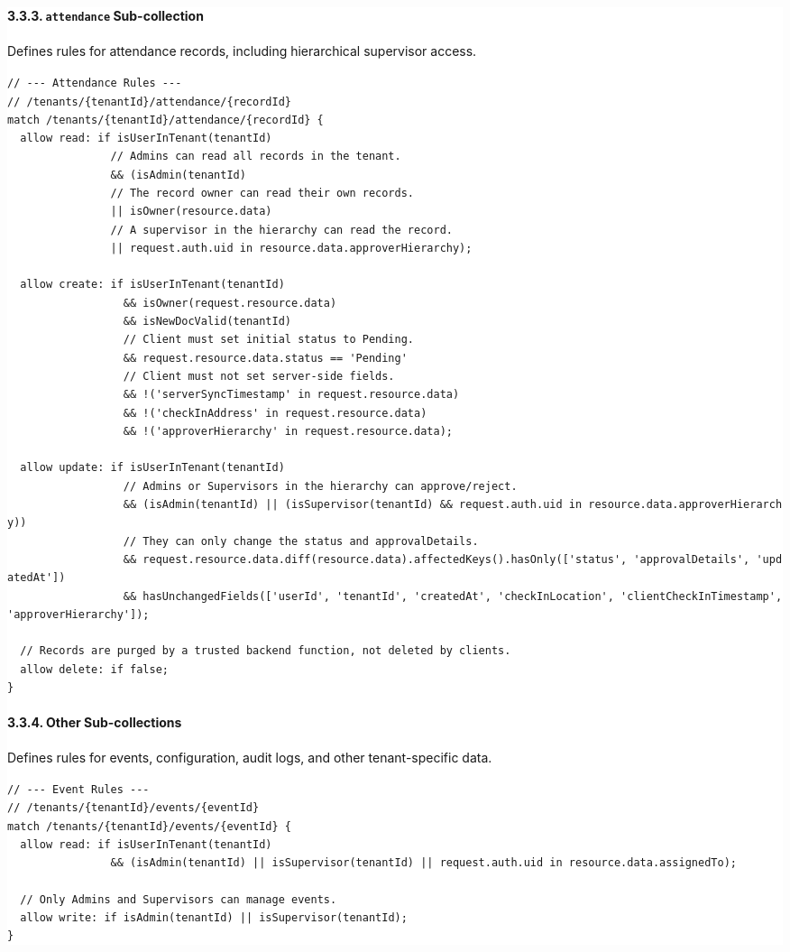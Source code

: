 
#### 3.3.3. `attendance` Sub-collection

Defines rules for attendance records, including hierarchical supervisor access.


    // --- Attendance Rules ---
    // /tenants/{tenantId}/attendance/{recordId}
    match /tenants/{tenantId}/attendance/{recordId} {
      allow read: if isUserInTenant(tenantId)
                    // Admins can read all records in the tenant.
                    && (isAdmin(tenantId)
                    // The record owner can read their own records.
                    || isOwner(resource.data)
                    // A supervisor in the hierarchy can read the record.
                    || request.auth.uid in resource.data.approverHierarchy);

      allow create: if isUserInTenant(tenantId)
                      && isOwner(request.resource.data)
                      && isNewDocValid(tenantId)
                      // Client must set initial status to Pending.
                      && request.resource.data.status == 'Pending'
                      // Client must not set server-side fields.
                      && !('serverSyncTimestamp' in request.resource.data)
                      && !('checkInAddress' in request.resource.data)
                      && !('approverHierarchy' in request.resource.data);

      allow update: if isUserInTenant(tenantId)
                      // Admins or Supervisors in the hierarchy can approve/reject.
                      && (isAdmin(tenantId) || (isSupervisor(tenantId) && request.auth.uid in resource.data.approverHierarchy))
                      // They can only change the status and approvalDetails.
                      && request.resource.data.diff(resource.data).affectedKeys().hasOnly(['status', 'approvalDetails', 'updatedAt'])
                      && hasUnchangedFields(['userId', 'tenantId', 'createdAt', 'checkInLocation', 'clientCheckInTimestamp', 'approverHierarchy']);

      // Records are purged by a trusted backend function, not deleted by clients.
      allow delete: if false;
    }


#### 3.3.4. Other Sub-collections

Defines rules for events, configuration, audit logs, and other tenant-specific data.


    // --- Event Rules ---
    // /tenants/{tenantId}/events/{eventId}
    match /tenants/{tenantId}/events/{eventId} {
      allow read: if isUserInTenant(tenantId)
                    && (isAdmin(tenantId) || isSupervisor(tenantId) || request.auth.uid in resource.data.assignedTo);

      // Only Admins and Supervisors can manage events.
      allow write: if isAdmin(tenantId) || isSupervisor(tenantId);
    }
